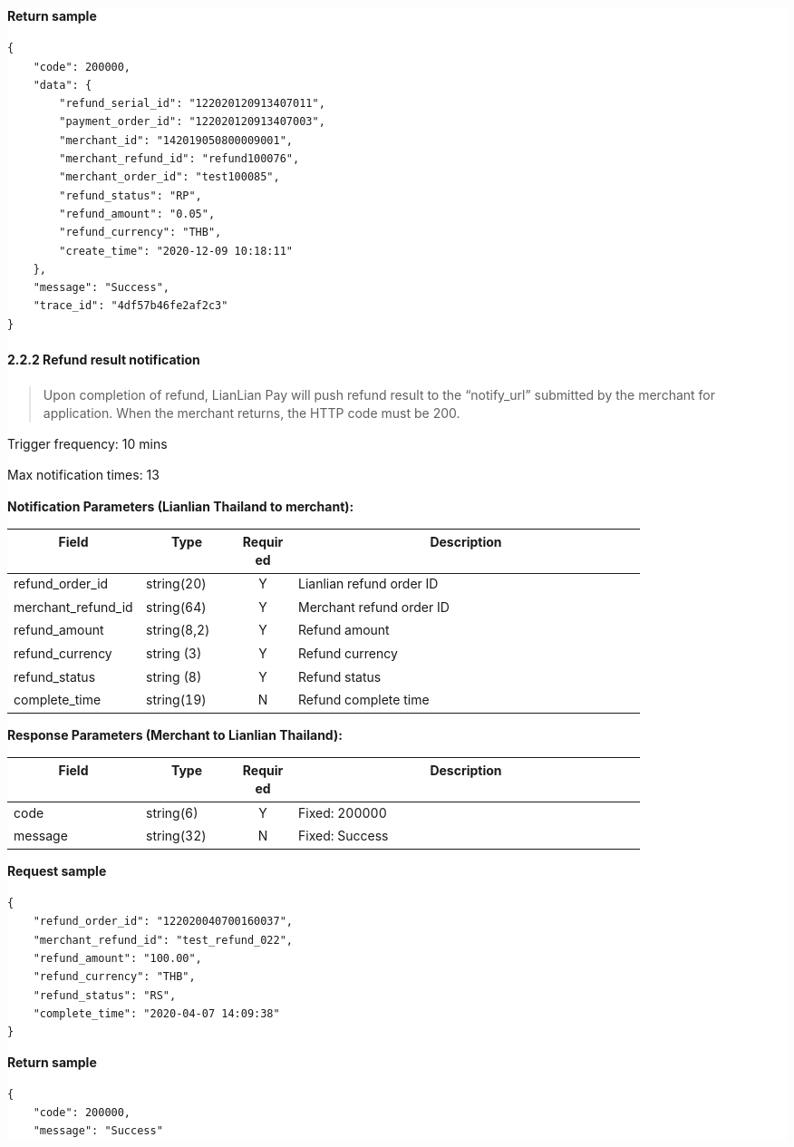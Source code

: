 <b>Return sample</b>
```
{
	"code": 200000,
	"data": {
        "refund_serial_id": "122020120913407011",
        "payment_order_id": "122020120913407003",
        "merchant_id": "142019050800009001",
        "merchant_refund_id": "refund100076",
        "merchant_order_id": "test100085",
        "refund_status": "RP",
        "refund_amount": "0.05",
        "refund_currency": "THB",
        "create_time": "2020-12-09 10:18:11"
	},
	"message": "Success",
	"trace_id": "4df57b46fe2af2c3"
}
```

#### 2.2.2 Refund result notification
>Upon completion of refund, LianLian Pay will push refund result to the “notify_url” submitted by the merchant for application. When the merchant returns, the HTTP code must be 200.

Trigger frequency: 10 mins

Max notification times: 13

<b>Notification Parameters (Lianlian Thailand to merchant):</b>

|<div style="width:132px">Field</div>|<div style="width:90px">Type</div>|<div style="width:50px">Required</div>|<div style="width:370px">Description</div>|
| --- | --- | --- | --- | 
| refund_order_id	| string(20)	|<center>Y</center>| Lianlian refund order ID| 
| merchant_refund_id	| string(64)|<center>Y</center>| Merchant refund order ID|
| refund_amount| 	string(8,2)		|<center>Y</center>| Refund amount| 
| refund_currency| 	string (3)		|<center>Y</center>| Refund currency| 
| refund_status	| string (8)		|<center>Y</center>| Refund status| 
| complete_time	| string(19)		|<center>N</center>| Refund complete time| 


<b>Response Parameters (Merchant to Lianlian Thailand):</b>

|<div style="width:132px">Field</div>|<div style="width:90px">Type</div>|<div style="width:50px">Required</div>|<div style="width:370px">Description</div>|
| --- | --- | --- | --- | 
|code|string(6)		|<center>Y</center> | Fixed: 200000|
|message|string(32)	|<center>N</center>| Fixed: Success|

<b>Request sample</b>
```
{
	"refund_order_id": "122020040700160037",
    "merchant_refund_id": "test_refund_022",
    "refund_amount": "100.00",
    "refund_currency": "THB",
    "refund_status": "RS",
    "complete_time": "2020-04-07 14:09:38"
}
```
<b>Return sample</b>
```
{
	"code": 200000,
	"message": "Success"
```
